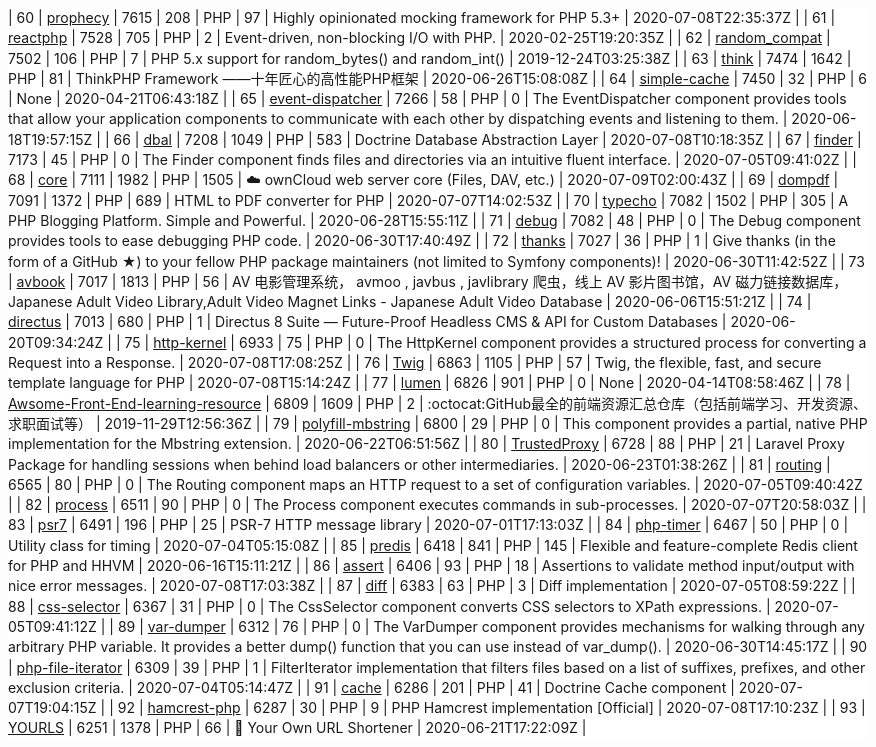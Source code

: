 | 60 | [prophecy](https://github.com/phpspec/prophecy) | 7615 | 208 | PHP | 97 | Highly opinionated mocking framework for PHP 5.3+ | 2020-07-08T22:35:37Z |
| 61 | [reactphp](https://github.com/reactphp/reactphp) | 7528 | 705 | PHP | 2 | Event-driven, non-blocking I/O with PHP. | 2020-02-25T19:20:35Z |
| 62 | [random_compat](https://github.com/paragonie/random_compat) | 7502 | 106 | PHP | 7 | PHP 5.x support for random_bytes() and random_int() | 2019-12-24T03:25:38Z |
| 63 | [think](https://github.com/top-think/think) | 7474 | 1642 | PHP | 81 | ThinkPHP Framework ——十年匠心的高性能PHP框架 | 2020-06-26T15:08:08Z |
| 64 | [simple-cache](https://github.com/php-fig/simple-cache) | 7450 | 32 | PHP | 6 | None | 2020-04-21T06:43:18Z |
| 65 | [event-dispatcher](https://github.com/symfony/event-dispatcher) | 7266 | 58 | PHP | 0 | The EventDispatcher component provides tools that allow your application components to communicate with each other by dispatching events and listening to them. | 2020-06-18T19:57:15Z |
| 66 | [dbal](https://github.com/doctrine/dbal) | 7208 | 1049 | PHP | 583 | Doctrine Database Abstraction Layer | 2020-07-08T10:18:35Z |
| 67 | [finder](https://github.com/symfony/finder) | 7173 | 45 | PHP | 0 | The Finder component finds files and directories via an intuitive fluent interface. | 2020-07-05T09:41:02Z |
| 68 | [core](https://github.com/owncloud/core) | 7111 | 1982 | PHP | 1505 | :cloud: ownCloud web server core (Files, DAV, etc.) | 2020-07-09T02:00:43Z |
| 69 | [dompdf](https://github.com/dompdf/dompdf) | 7091 | 1372 | PHP | 689 | HTML to PDF converter for PHP | 2020-07-07T14:02:53Z |
| 70 | [typecho](https://github.com/typecho/typecho) | 7082 | 1502 | PHP | 305 | A PHP Blogging Platform. Simple and Powerful. | 2020-06-28T15:55:11Z |
| 71 | [debug](https://github.com/symfony/debug) | 7082 | 48 | PHP | 0 | The Debug component provides tools to ease debugging PHP code. | 2020-06-30T17:40:49Z |
| 72 | [thanks](https://github.com/symfony/thanks) | 7027 | 36 | PHP | 1 | Give thanks (in the form of a GitHub ★) to your fellow PHP package maintainers (not limited to Symfony components)! | 2020-06-30T11:42:52Z |
| 73 | [avbook](https://github.com/guyueyingmu/avbook) | 7017 | 1813 | PHP | 56 | AV 电影管理系统， avmoo , javbus , javlibrary 爬虫，线上 AV 影片图书馆，AV 磁力链接数据库，Japanese Adult Video Library,Adult Video Magnet Links - Japanese Adult Video Database | 2020-06-06T15:51:21Z |
| 74 | [directus](https://github.com/directus/directus) | 7013 | 680 | PHP | 1 | Directus 8 Suite — Future-Proof Headless CMS & API for Custom Databases | 2020-06-20T09:34:24Z |
| 75 | [http-kernel](https://github.com/symfony/http-kernel) | 6933 | 75 | PHP | 0 | The HttpKernel component provides a structured process for converting a Request into a Response. | 2020-07-08T17:08:25Z |
| 76 | [Twig](https://github.com/twigphp/Twig) | 6863 | 1105 | PHP | 57 | Twig, the flexible, fast, and secure template language for PHP | 2020-07-08T15:14:24Z |
| 77 | [lumen](https://github.com/laravel/lumen) | 6826 | 901 | PHP | 0 | None | 2020-04-14T08:58:46Z |
| 78 | [Awsome-Front-End-learning-resource](https://github.com/helloqingfeng/Awsome-Front-End-learning-resource) | 6809 | 1609 | PHP | 2 | :octocat:GitHub最全的前端资源汇总仓库（包括前端学习、开发资源、求职面试等） | 2019-11-29T12:56:36Z |
| 79 | [polyfill-mbstring](https://github.com/symfony/polyfill-mbstring) | 6800 | 29 | PHP | 0 | This component provides a partial, native PHP implementation for the Mbstring extension. | 2020-06-22T06:51:56Z |
| 80 | [TrustedProxy](https://github.com/fideloper/TrustedProxy) | 6728 | 88 | PHP | 21 | Laravel Proxy Package for handling sessions when behind load balancers or other intermediaries. | 2020-06-23T01:38:26Z |
| 81 | [routing](https://github.com/symfony/routing) | 6565 | 80 | PHP | 0 | The Routing component maps an HTTP request to a set of configuration variables. | 2020-07-05T09:40:42Z |
| 82 | [process](https://github.com/symfony/process) | 6511 | 90 | PHP | 0 | The Process component executes commands in sub-processes. | 2020-07-07T20:58:03Z |
| 83 | [psr7](https://github.com/guzzle/psr7) | 6491 | 196 | PHP | 25 | PSR-7 HTTP message library | 2020-07-01T17:13:03Z |
| 84 | [php-timer](https://github.com/sebastianbergmann/php-timer) | 6467 | 50 | PHP | 0 | Utility class for timing | 2020-07-04T05:15:08Z |
| 85 | [predis](https://github.com/nrk/predis) | 6418 | 841 | PHP | 145 | Flexible and feature-complete Redis client for PHP and HHVM | 2020-06-16T15:11:21Z |
| 86 | [assert](https://github.com/webmozart/assert) | 6406 | 93 | PHP | 18 | Assertions to validate method input/output with nice error messages. | 2020-07-08T17:03:38Z |
| 87 | [diff](https://github.com/sebastianbergmann/diff) | 6383 | 63 | PHP | 3 | Diff implementation | 2020-07-05T08:59:22Z |
| 88 | [css-selector](https://github.com/symfony/css-selector) | 6367 | 31 | PHP | 0 | The CssSelector component converts CSS selectors to XPath expressions. | 2020-07-05T09:41:12Z |
| 89 | [var-dumper](https://github.com/symfony/var-dumper) | 6312 | 76 | PHP | 0 | The VarDumper component provides mechanisms for walking through any arbitrary PHP variable. It provides a better dump() function that you can use instead of var_dump(). | 2020-06-30T14:45:17Z |
| 90 | [php-file-iterator](https://github.com/sebastianbergmann/php-file-iterator) | 6309 | 39 | PHP | 1 | FilterIterator implementation that filters files based on a list of suffixes, prefixes, and other exclusion criteria. | 2020-07-04T05:14:47Z |
| 91 | [cache](https://github.com/doctrine/cache) | 6286 | 201 | PHP | 41 | Doctrine Cache component | 2020-07-07T19:04:15Z |
| 92 | [hamcrest-php](https://github.com/hamcrest/hamcrest-php) | 6287 | 30 | PHP | 9 | PHP Hamcrest implementation [Official] | 2020-07-08T17:10:23Z |
| 93 | [YOURLS](https://github.com/YOURLS/YOURLS) | 6251 | 1378 | PHP | 66 | 🔗 Your Own URL Shortener | 2020-06-21T17:22:09Z |